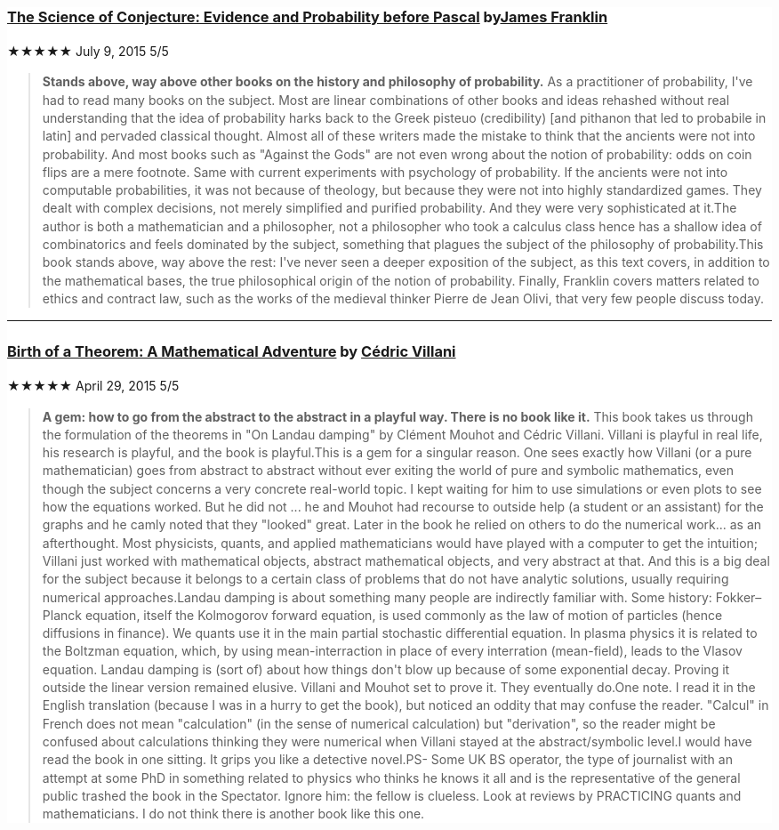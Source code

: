 
### [The Science of Conjecture: Evidence and Probability before Pascal](https://www.amazon.com/Science-Conjecture-Evidence-Probability-before/dp/1421418800/) by[James Franklin](https://www.amazon.com/s/ref=cm_cr_srp_d_pdt_bl_sr?ie=UTF8&field-keywords=James+Franklin)

★★★★★ July 9, 2015 5/5

> **Stands above, way above other books on the history and philosophy of probability.** As a practitioner of probability, I've had to read many books on the subject. Most are linear combinations of other books and ideas rehashed without real understanding that the idea of probability harks back to the Greek pisteuo (credibility) [and pithanon that led to probabile in latin] and pervaded classical thought. Almost all of these writers made the mistake to think that the ancients were not into probability. And most books such as "Against the Gods" are not even wrong about the notion of probability: odds on coin flips are a mere footnote. Same with current experiments with psychology of probability. If the ancients were not into computable probabilities, it was not because of theology, but because they were not into highly standardized games. They dealt with complex decisions, not merely simplified and purified probability. And they were very sophisticated at it.The author is both a mathematician and a philosopher, not a philosopher who took a calculus class hence has a shallow idea of combinatorics and feels dominated by the subject, something that plagues the subject of the philosophy of probability.This book stands above, way above the rest: I've never seen a deeper exposition of the subject, as this text covers, in addition to the mathematical bases, the true philosophical origin of the notion of probability. Finally, Franklin covers matters related to ethics and contract law, such as the works of the medieval thinker Pierre de Jean Olivi, that very few people discuss today.

---

### [Birth of a Theorem: A Mathematical Adventure](https://www.amazon.com/Birth-Theorem-Mathematical-C%C3%A9dric-Villani/dp/0865477671/) by [Cédric Villani](https://www.amazon.com/s/ref=cm_cr_srp_d_pdt_bl_sr?ie=UTF8&field-keywords=C%C3%A9dric+Villani)

★★★★★ April 29, 2015 5/5

> **A gem: how to go from the abstract to the abstract in a playful way. There is no book like it.** This book takes us through the formulation of the theorems in "On Landau damping" by Clément Mouhot and Cédric Villani. Villani is playful in real life, his research is playful, and the book is playful.This is a gem for a singular reason. One sees exactly how Villani (or a pure mathematician) goes from abstract to abstract without ever exiting the world of pure and symbolic mathematics, even though the subject concerns a very concrete real-world topic. I kept waiting for him to use simulations or even plots to see how the equations worked. But he did not ... he and Mouhot had recourse to outside help (a student or an assistant) for the graphs and he camly noted that they "looked" great. Later in the book he relied on others to do the numerical work... as an afterthought. Most physicists, quants, and applied mathematicians would have played with a computer to get the intuition; Villani just worked with mathematical objects, abstract mathematical objects, and very abstract at that. And this is a big deal for the subject because it belongs to a certain class of problems that do not have analytic solutions, usually requiring numerical approaches.Landau damping is about something many people are indirectly familiar with. Some history: Fokker–Planck equation, itself the Kolmogorov forward equation, is used commonly as the law of motion of particles (hence diffusions in finance). We quants use it in the main partial stochastic differential equation. In plasma physics it is related to the Boltzman equation, which, by using mean-interraction in place of every interration (mean-field), leads to the Vlasov equation. Landau damping is (sort of) about how things don't blow up because of some exponential decay. Proving it outside the linear version remained elusive. Villani and Mouhot set to prove it. They eventually do.One note. I read it in the English translation (because I was in a hurry to get the book), but noticed an oddity that may confuse the reader. "Calcul" in French does not mean "calculation" (in the sense of numerical calculation) but "derivation", so the reader might be confused about calculations thinking they were numerical when Villani stayed at the abstract/symbolic level.I would have read the book in one sitting. It grips you like a detective novel.PS- Some UK BS operator, the type of journalist with an attempt at some PhD in something related to physics who thinks he knows it all and is the representative of the general public trashed the book in the Spectator. Ignore him: the fellow is clueless. Look at reviews by PRACTICING quants and mathematicians. I do not think there is another book like this one.
